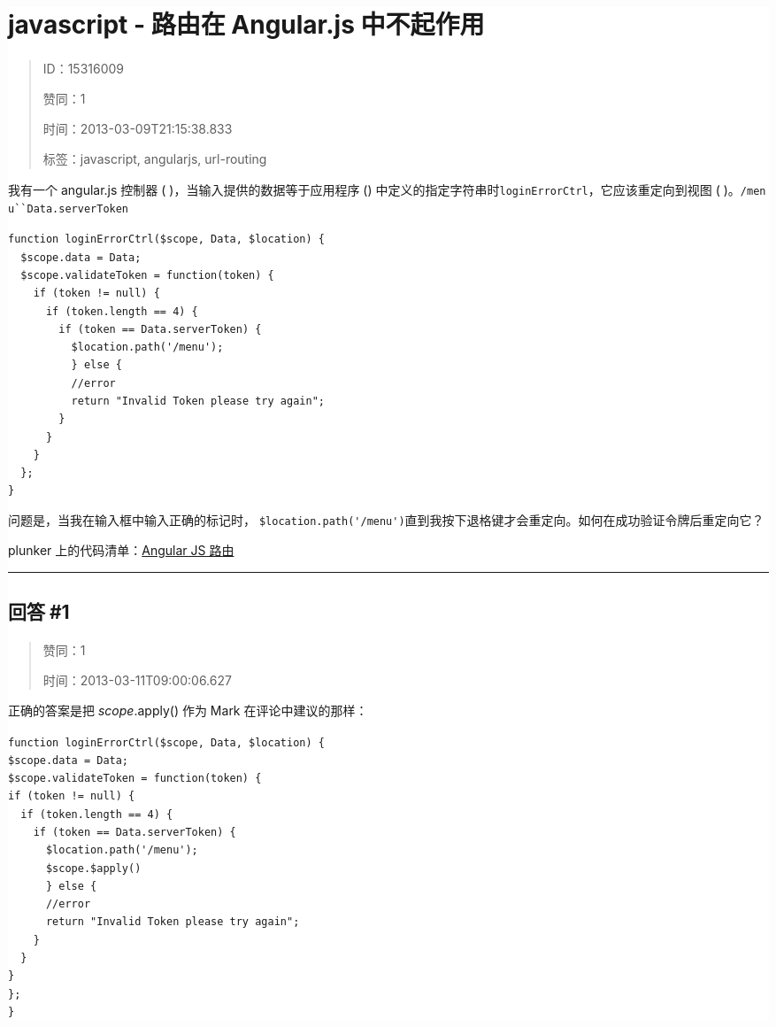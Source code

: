 # javascript - 路由在 Angular.js 中不起作用

> ID：15316009
> 
> 赞同：1
> 
> 时间：2013-03-09T21:15:38.833
> 
> 标签：javascript, angularjs, url-routing

我有一个 angular.js 控制器 ( )，当输入提供的数据等于应用程序 () 中定义的指定字符串时`loginErrorCtrl`，它应该重定向到视图 ( )。`/menu``Data.serverToken`

```
function loginErrorCtrl($scope, Data, $location) {
  $scope.data = Data;
  $scope.validateToken = function(token) {  
    if (token != null) {
      if (token.length == 4) {
        if (token == Data.serverToken) {
          $location.path('/menu');
          } else {
          //error
          return "Invalid Token please try again";
        }
      }
    }
  };
} 
```

问题是，当我在输入框中输入正确的标记时， `$location.path('/menu')`直到我按下退格键才会重定向。如何在成功验证令牌后重定向它？

plunker 上的代码清单：[Angular JS 路由](http://plnkr.co/edit/f1viaDXqa59U2ZQakUEr)

* * *

## 回答 #1

> 赞同：1
> 
> 时间：2013-03-11T09:00:06.627

正确的答案是把 $scope.$apply() 作为 Mark 在评论中建议的那样：

```
function loginErrorCtrl($scope, Data, $location) {
$scope.data = Data;
$scope.validateToken = function(token) {  
if (token != null) {
  if (token.length == 4) {
    if (token == Data.serverToken) {
      $location.path('/menu');
      $scope.$apply()
      } else {
      //error
      return "Invalid Token please try again";
    }
  }
}
};
} 
```
